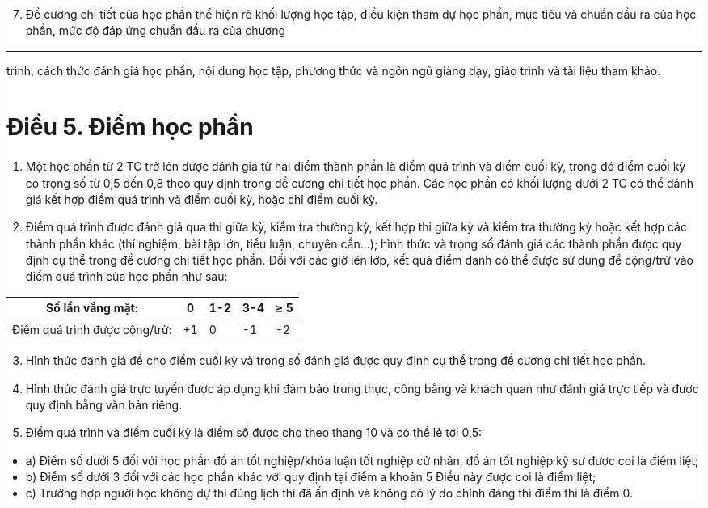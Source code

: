 7. Đề cương chi tiết của học phần thể hiện rõ khối lượng học tập, điều kiện tham dự học phần, mục tiêu và chuẩn đầu ra của học phần, mức độ đáp ứng chuẩn đầu ra của chương


---


trình, cách thức đánh giá học phần, nội dung học tập, phương thức và ngôn ngữ giảng dạy, giáo trình và tài liệu tham khảo.

# Điều 5. Điểm học phần

1. Một học phần từ 2 TC trở lên được đánh giá từ hai điểm thành phần là điểm quá trình và điểm cuối kỳ, trong đó điểm cuối kỳ có trọng số từ 0,5 đến 0,8 theo quy định trong đề cương chi tiết học phần. Các học phần có khối lượng dưới 2 TC có thể đánh giá kết hợp điểm quá trình và điểm cuối kỳ, hoặc chỉ điểm cuối kỳ.

2. Điểm quá trình được đánh giá qua thi giữa kỳ, kiểm tra thường kỳ, kết hợp thi giữa kỳ và kiểm tra thường kỳ hoặc kết hợp các thành phần khác (thí nghiệm, bài tập lớn, tiểu luận, chuyên cần…); hình thức và trọng số đánh giá các thành phần được quy định cụ thể trong đề cương chi tiết học phần. Đối với các giờ lên lớp, kết quả điểm danh có thể được sử dụng để cộng/trừ vào điểm quá trình của học phần như sau:

<table>
  <thead>
    <tr>
      <th>Số lần vắng mặt:</th>
      <th>0</th>
      <th>1-2</th>
      <th>3-4</th>
      <th>≥ 5</th>
    </tr>
  </thead>
  <tbody>
    <tr>
      <td>Điểm quá trình được cộng/trừ:</td>
      <td>+1</td>
      <td>0</td>
      <td>-1</td>
      <td>-2</td>
    </tr>
  </tbody>
</table>

3. Hình thức đánh giá để cho điểm cuối kỳ và trọng số đánh giá được quy định cụ thể trong đề cương chi tiết học phần.

4. Hình thức đánh giá trực tuyến được áp dụng khi đảm bảo trung thực, công bằng và khách quan như đánh giá trực tiếp và được quy định bằng văn bản riêng.

5. Điểm quá trình và điểm cuối kỳ là điểm số được cho theo thang 10 và có thể lẻ tới 0,5:

* a) Điểm số dưới 5 đối với học phần đồ án tốt nghiệp/khóa luận tốt nghiệp cử nhân, đồ án tốt nghiệp kỹ sư được coi là điểm liệt;
* b) Điểm số dưới 3 đối với các học phần khác với quy định tại điểm a khoản 5 Điều này được coi là điểm liệt;
* c) Trường hợp người học không dự thi đúng lịch thi đã ấn định và không có lý do chính đáng thì điểm thi là điểm 0.
